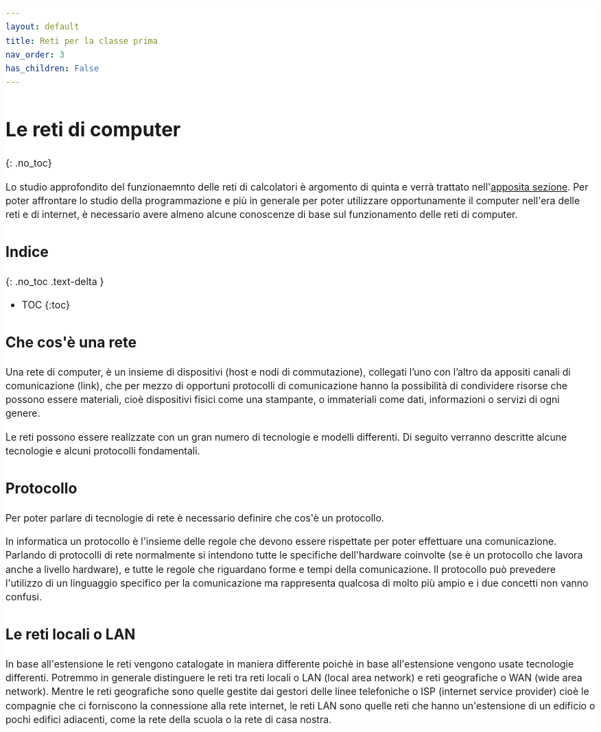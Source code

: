 ```yaml
---
layout: default
title: Reti per la classe prima
nav_order: 3
has_children: False
---
```


# Le reti di computer
{: .no_toc}

Lo studio approfondito del funzionaemnto delle reti di calcolatori è argomento di quinta e verrà trattato nell'[apposita sezione](reti/reti/). Per poter affrontare lo studio della programmazione e più in generale per poter utilizzare opportunamente il computer nell'era delle reti e di internet, è necessario avere almeno alcune conoscenze di base sul funzionamento delle reti di computer.

## Indice
{: .no_toc .text-delta }

- TOC
{:toc}

## Che cos'è una rete

Una rete di computer, è un insieme di dispositivi (host e nodi di commutazione), collegati l’uno con l’altro da appositi canali di comunicazione (link), che per mezzo di opportuni protocolli di comunicazione hanno la possibilità di condividere risorse che possono essere materiali, cioè dispositivi fisici come una stampante, o immateriali come dati, informazioni o servizi di ogni genere.

Le reti possono essere realizzate con un gran numero di tecnologie e modelli differenti. Di seguito verranno descritte alcune tecnologie e alcuni protocolli fondamentali.

## Protocollo

Per poter parlare di tecnologie di rete è necessario definire che cos'è un protocollo.

In informatica un protocollo è l'insieme delle regole che devono essere rispettate per poter effettuare una comunicazione. Parlando di protocolli di rete normalmente si intendono tutte le specifiche dell'hardware coinvolte (se è un protocollo che lavora anche a livello hardware), e tutte le regole che riguardano forme e tempi della comunicazione. Il protocollo può prevedere l'utilizzo di un linguaggio specifico per la comunicazione ma rappresenta qualcosa di molto più ampio e i due concetti non vanno confusi.

## Le reti locali o LAN

In base all'estensione le reti vengono catalogate in maniera differente poichè in base all'estensione vengono usate tecnologie differenti. Potremmo in generale distinguere le reti tra reti locali o LAN (local area network) e reti geografiche o WAN (wide area network). Mentre le reti geografiche sono quelle gestite dai gestori delle linee telefoniche o ISP (internet service provider) cioè le compagnie che ci forniscono la connessione alla rete internet, le reti LAN sono quelle reti che hanno un'estensione di un edificio o pochi edifici adiacenti, come la rete della scuola o la rete di casa nostra.
